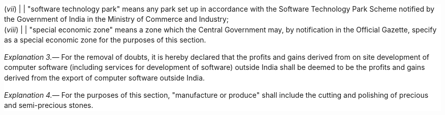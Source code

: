 (_vii_) |  |  "software technology park" means any park set up in accordance with the Software Technology Park Scheme notified by the Government of India in the Ministry of Commerce and Industry;  
(_viii_) |  |  "special economic zone" means a zone which the Central Government may, by notification in the Official Gazette, specify as a special economic zone for the purposes of this section.  
  
_Explanation 3.—_ For the removal of doubts, it is hereby declared that the profits and gains derived from on site development of computer software (including services for development of software) outside India shall be deemed to be the profits and gains derived from the export of computer software outside India.

_Explanation 4.—_ For the purposes of this section, "manufacture or produce" shall include the cutting and polishing of precious and semi-precious stones.